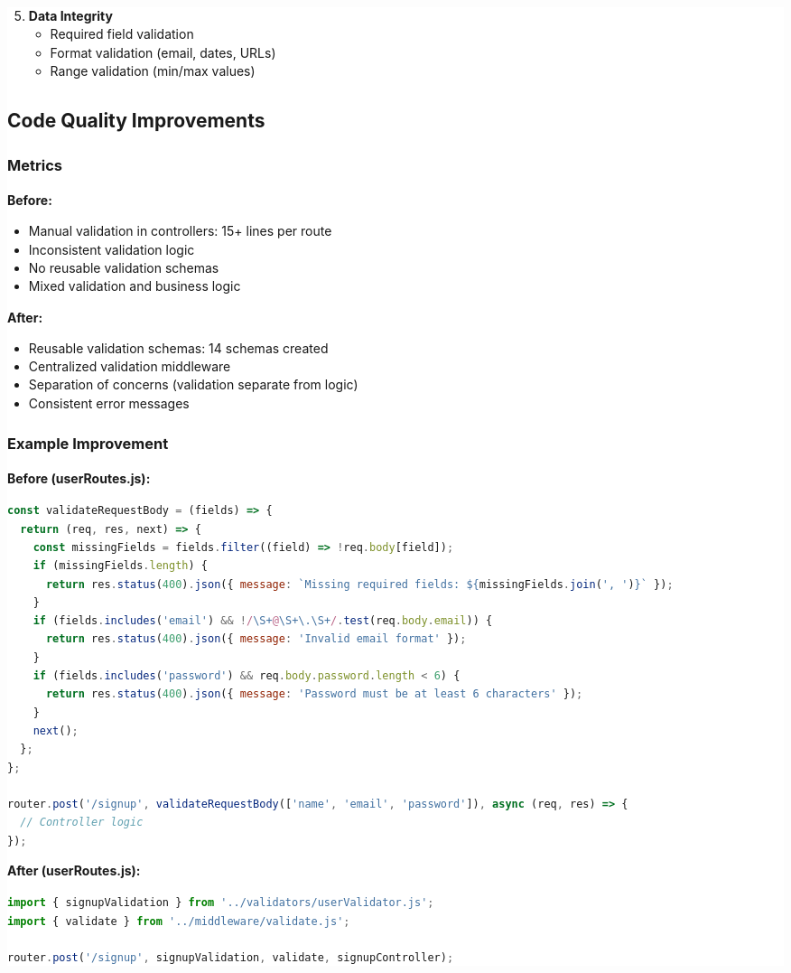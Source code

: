 5. **Data Integrity**
   - Required field validation
   - Format validation (email, dates, URLs)
   - Range validation (min/max values)

## Code Quality Improvements

### Metrics

**Before:**
- Manual validation in controllers: 15+ lines per route
- Inconsistent validation logic
- No reusable validation schemas
- Mixed validation and business logic

**After:**
- Reusable validation schemas: 14 schemas created
- Centralized validation middleware
- Separation of concerns (validation separate from logic)
- Consistent error messages

### Example Improvement

**Before (userRoutes.js):**
```javascript
const validateRequestBody = (fields) => {
  return (req, res, next) => {
    const missingFields = fields.filter((field) => !req.body[field]);
    if (missingFields.length) {
      return res.status(400).json({ message: `Missing required fields: ${missingFields.join(', ')}` });
    }
    if (fields.includes('email') && !/\S+@\S+\.\S+/.test(req.body.email)) {
      return res.status(400).json({ message: 'Invalid email format' });
    }
    if (fields.includes('password') && req.body.password.length < 6) {
      return res.status(400).json({ message: 'Password must be at least 6 characters' });
    }
    next();
  };
};

router.post('/signup', validateRequestBody(['name', 'email', 'password']), async (req, res) => {
  // Controller logic
});
```

**After (userRoutes.js):**
```javascript
import { signupValidation } from '../validators/userValidator.js';
import { validate } from '../middleware/validate.js';

router.post('/signup', signupValidation, validate, signupController);
```
